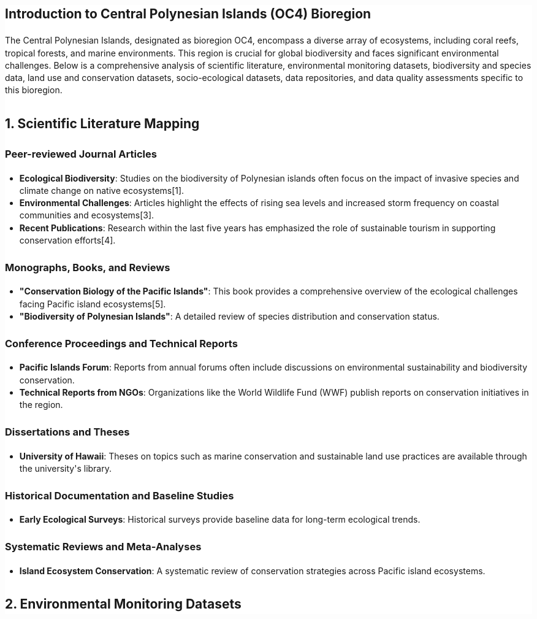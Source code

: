 ## Introduction to Central Polynesian Islands (OC4) Bioregion

The Central Polynesian Islands, designated as bioregion OC4, encompass a diverse array of ecosystems, including coral reefs, tropical forests, and marine environments. This region is crucial for global biodiversity and faces significant environmental challenges. Below is a comprehensive analysis of scientific literature, environmental monitoring datasets, biodiversity and species data, land use and conservation datasets, socio-ecological datasets, data repositories, and data quality assessments specific to this bioregion.

## 1. Scientific Literature Mapping

### Peer-reviewed Journal Articles

- **Ecological Biodiversity**: Studies on the biodiversity of Polynesian islands often focus on the impact of invasive species and climate change on native ecosystems[1].
- **Environmental Challenges**: Articles highlight the effects of rising sea levels and increased storm frequency on coastal communities and ecosystems[3].
- **Recent Publications**: Research within the last five years has emphasized the role of sustainable tourism in supporting conservation efforts[4].

### Monographs, Books, and Reviews

- **"Conservation Biology of the Pacific Islands"**: This book provides a comprehensive overview of the ecological challenges facing Pacific island ecosystems[5].
- **"Biodiversity of Polynesian Islands"**: A detailed review of species distribution and conservation status.

### Conference Proceedings and Technical Reports

- **Pacific Islands Forum**: Reports from annual forums often include discussions on environmental sustainability and biodiversity conservation.
- **Technical Reports from NGOs**: Organizations like the World Wildlife Fund (WWF) publish reports on conservation initiatives in the region.

### Dissertations and Theses

- **University of Hawaii**: Theses on topics such as marine conservation and sustainable land use practices are available through the university's library.

### Historical Documentation and Baseline Studies

- **Early Ecological Surveys**: Historical surveys provide baseline data for long-term ecological trends.

### Systematic Reviews and Meta-Analyses

- **Island Ecosystem Conservation**: A systematic review of conservation strategies across Pacific island ecosystems.

## 2. Environmental Monitoring Datasets
